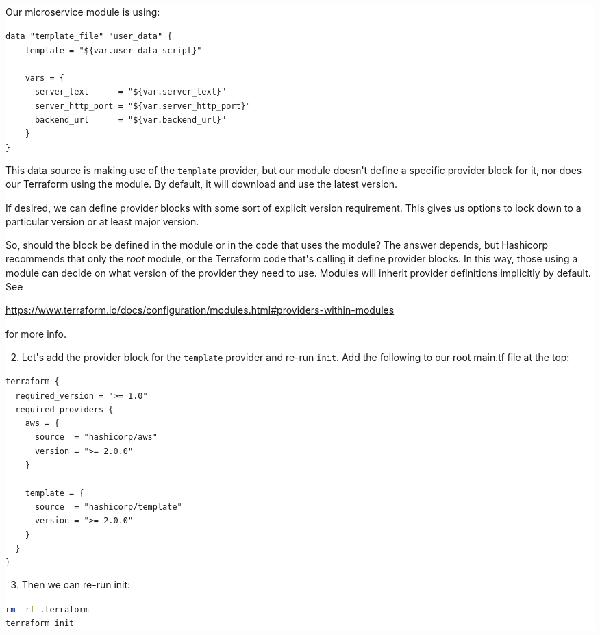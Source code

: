 Our microservice module is using:

```hcl
data "template_file" "user_data" {
    template = "${var.user_data_script}"

    vars = {
      server_text      = "${var.server_text}"
      server_http_port = "${var.server_http_port}"
      backend_url      = "${var.backend_url}"
    }
}
```

This data source is making use of the `template` provider, but our module doesn't define a specific provider block for it, nor does our Terraform using the module. By default, it will download and use the latest version.

If desired, we can define provider blocks with some sort of explicit version requirement. This gives us options to lock down to a particular version or at least major version.

So, should the block be defined in the module or in the code that uses the module? The answer depends, but Hashicorp recommends that only the _root_ module, or the Terraform code that's calling it define provider blocks.
In this way, those using a module can decide on what
version of the provider they need to use. Modules will inherit provider definitions implicitly by default. See

https://www.terraform.io/docs/configuration/modules.html#providers-within-modules

for more info.

2. Let's add the provider block for the `template` provider and re-run `init`. Add the following to our root main.tf file at the top:

```hcl
terraform {
  required_version = ">= 1.0"
  required_providers {
    aws = {
      source  = "hashicorp/aws"
      version = ">= 2.0.0"
    }

    template = {
      source  = "hashicorp/template"
      version = ">= 2.0.0"
    }
  }
}
```

3. Then we can re-run init:

```bash
rm -rf .terraform
terraform init
```
